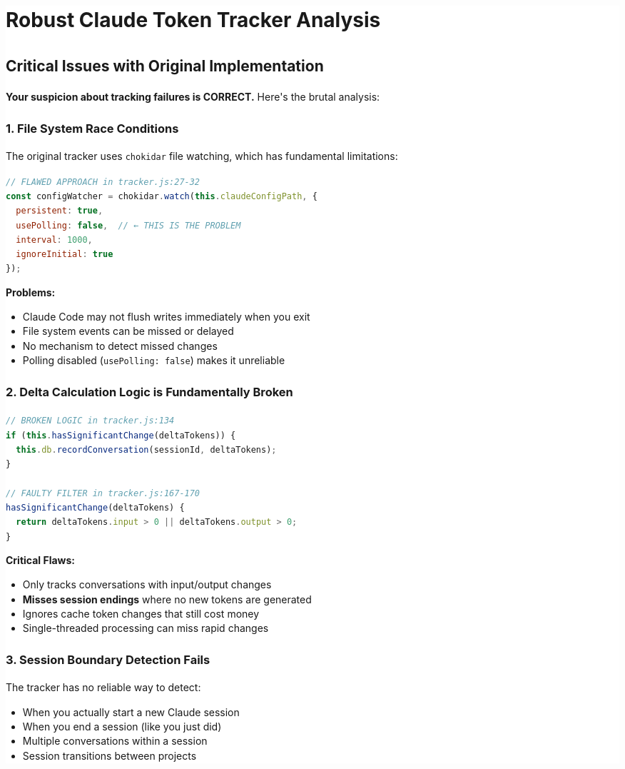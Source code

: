 # Robust Claude Token Tracker Analysis

## Critical Issues with Original Implementation

**Your suspicion about tracking failures is CORRECT.** Here's the brutal analysis:

### 1. File System Race Conditions
The original tracker uses `chokidar` file watching, which has fundamental limitations:

```javascript
// FLAWED APPROACH in tracker.js:27-32
const configWatcher = chokidar.watch(this.claudeConfigPath, {
  persistent: true,
  usePolling: false,  // ← THIS IS THE PROBLEM
  interval: 1000,
  ignoreInitial: true
});
```

**Problems:**
- Claude Code may not flush writes immediately when you exit
- File system events can be missed or delayed
- No mechanism to detect missed changes
- Polling disabled (`usePolling: false`) makes it unreliable

### 2. Delta Calculation Logic is Fundamentally Broken

```javascript
// BROKEN LOGIC in tracker.js:134
if (this.hasSignificantChange(deltaTokens)) {
  this.db.recordConversation(sessionId, deltaTokens);
}

// FAULTY FILTER in tracker.js:167-170  
hasSignificantChange(deltaTokens) {
  return deltaTokens.input > 0 || deltaTokens.output > 0;
}
```

**Critical Flaws:**
- Only tracks conversations with input/output changes
- **Misses session endings** where no new tokens are generated
- Ignores cache token changes that still cost money
- Single-threaded processing can miss rapid changes

### 3. Session Boundary Detection Fails

The tracker has no reliable way to detect:
- When you actually start a new Claude session
- When you end a session (like you just did)
- Multiple conversations within a session
- Session transitions between projects
